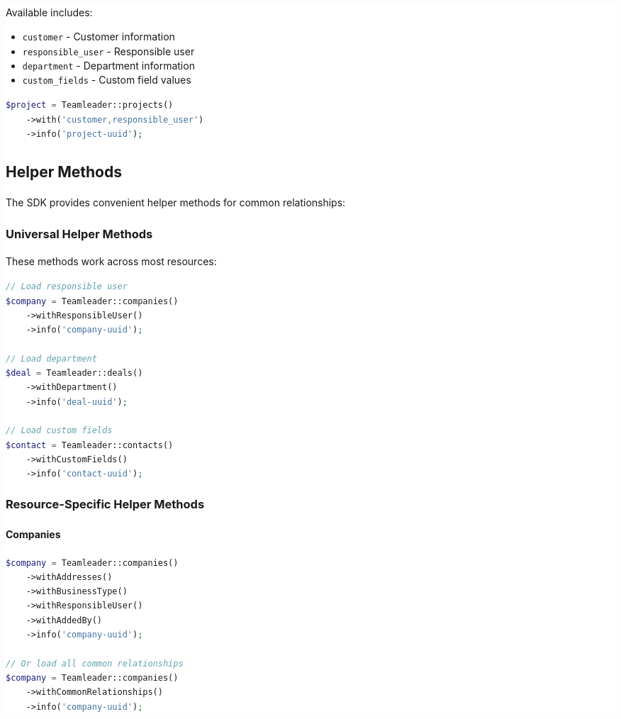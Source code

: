 Available includes:
- `customer` - Customer information
- `responsible_user` - Responsible user
- `department` - Department information
- `custom_fields` - Custom field values

```php
$project = Teamleader::projects()
    ->with('customer,responsible_user')
    ->info('project-uuid');
```

## Helper Methods

The SDK provides convenient helper methods for common relationships:

### Universal Helper Methods

These methods work across most resources:

```php
// Load responsible user
$company = Teamleader::companies()
    ->withResponsibleUser()
    ->info('company-uuid');

// Load department
$deal = Teamleader::deals()
    ->withDepartment()
    ->info('deal-uuid');

// Load custom fields
$contact = Teamleader::contacts()
    ->withCustomFields()
    ->info('contact-uuid');
```

### Resource-Specific Helper Methods

#### Companies

```php
$company = Teamleader::companies()
    ->withAddresses()
    ->withBusinessType()
    ->withResponsibleUser()
    ->withAddedBy()
    ->info('company-uuid');

// Or load all common relationships
$company = Teamleader::companies()
    ->withCommonRelationships()
    ->info('company-uuid');
```

